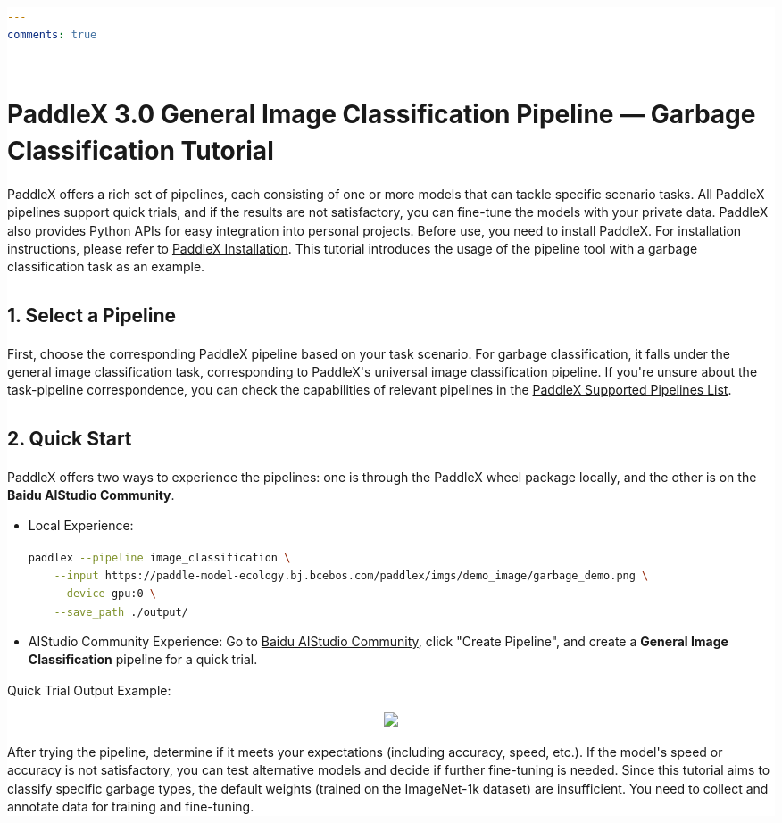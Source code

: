 ```yaml
---
comments: true
---
```


# PaddleX 3.0 General Image Classification Pipeline — Garbage Classification Tutorial

PaddleX offers a rich set of pipelines, each consisting of one or more models that can tackle specific scenario tasks. All PaddleX pipelines support quick trials, and if the results are not satisfactory, you can fine-tune the models with your private data. PaddleX also provides Python APIs for easy integration into personal projects. Before use, you need to install PaddleX. For installation instructions, please refer to [PaddleX Installation](../installation/installation.en.md). This tutorial introduces the usage of the pipeline tool with a garbage classification task as an example.

## 1. Select a Pipeline

First, choose the corresponding PaddleX pipeline based on your task scenario. For garbage classification, it falls under the general image classification task, corresponding to PaddleX's universal image classification pipeline. If you're unsure about the task-pipeline correspondence, you can check the capabilities of relevant pipelines in the [PaddleX Supported Pipelines List](../support_list/pipelines_list.en.md).

## 2. Quick Start

PaddleX offers two ways to experience the pipelines: one is through the PaddleX wheel package locally, and the other is on the <b>Baidu AIStudio Community</b>.

- Local Experience:
    ```bash
    paddlex --pipeline image_classification \
        --input https://paddle-model-ecology.bj.bcebos.com/paddlex/imgs/demo_image/garbage_demo.png \
        --device gpu:0 \
        --save_path ./output/
    ```

- AIStudio Community Experience: Go to [Baidu AIStudio Community](https://aistudio.baidu.com/pipeline/mine), click "Create Pipeline", and create a <b>General Image Classification</b> pipeline for a quick trial.

Quick Trial Output Example:
<center>

<img src="https://raw.githubusercontent.com/cuicheng01/PaddleX_doc_images/main/images/practical_tutorials/image_classification/01.png" width=600>

</center>

After trying the pipeline, determine if it meets your expectations (including accuracy, speed, etc.). If the model's speed or accuracy is not satisfactory, you can test alternative models and decide if further fine-tuning is needed. Since this tutorial aims to classify specific garbage types, the default weights (trained on the ImageNet-1k dataset) are insufficient. You need to collect and annotate data for training and fine-tuning.
